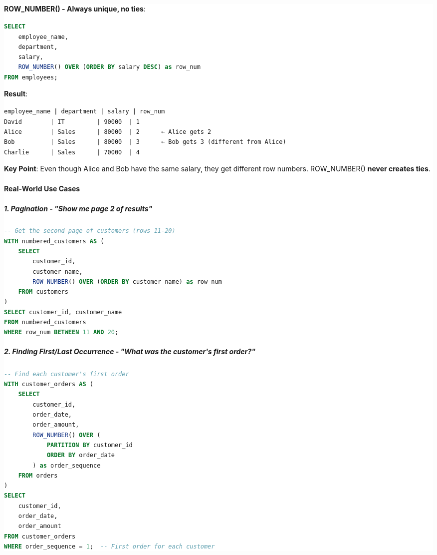**ROW_NUMBER() - Always unique, no ties**:
```sql
SELECT 
    employee_name,
    department,
    salary,
    ROW_NUMBER() OVER (ORDER BY salary DESC) as row_num
FROM employees;
```

**Result**:
```
employee_name | department | salary | row_num
David        | IT         | 90000  | 1
Alice        | Sales      | 80000  | 2      ← Alice gets 2
Bob          | Sales      | 80000  | 3      ← Bob gets 3 (different from Alice)
Charlie      | Sales      | 70000  | 4
```

**Key Point**: Even though Alice and Bob have the same salary, they get different row numbers. ROW_NUMBER() **never creates ties**.

#### Real-World Use Cases

##### 1. **Pagination** - "Show me page 2 of results"
```sql
-- Get the second page of customers (rows 11-20)
WITH numbered_customers AS (
    SELECT 
        customer_id,
        customer_name,
        ROW_NUMBER() OVER (ORDER BY customer_name) as row_num
    FROM customers
)
SELECT customer_id, customer_name
FROM numbered_customers
WHERE row_num BETWEEN 11 AND 20;
```

##### 2. **Finding First/Last Occurrence** - "What was the customer's first order?"
```sql
-- Find each customer's first order
WITH customer_orders AS (
    SELECT 
        customer_id,
        order_date,
        order_amount,
        ROW_NUMBER() OVER (
            PARTITION BY customer_id 
            ORDER BY order_date
        ) as order_sequence
    FROM orders
)
SELECT 
    customer_id,
    order_date,
    order_amount
FROM customer_orders
WHERE order_sequence = 1;  -- First order for each customer
```
